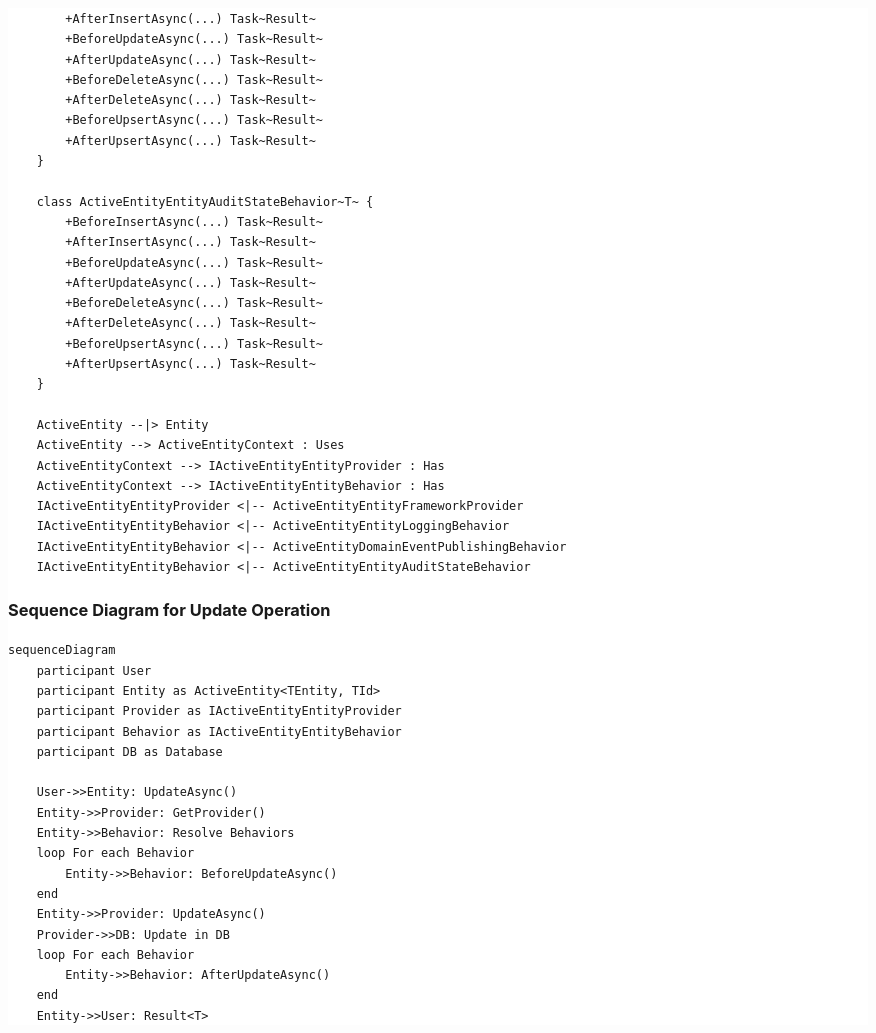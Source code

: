 ```mermaid
        +AfterInsertAsync(...) Task~Result~
        +BeforeUpdateAsync(...) Task~Result~
        +AfterUpdateAsync(...) Task~Result~
        +BeforeDeleteAsync(...) Task~Result~
        +AfterDeleteAsync(...) Task~Result~
        +BeforeUpsertAsync(...) Task~Result~
        +AfterUpsertAsync(...) Task~Result~
    }

    class ActiveEntityEntityAuditStateBehavior~T~ {
        +BeforeInsertAsync(...) Task~Result~
        +AfterInsertAsync(...) Task~Result~
        +BeforeUpdateAsync(...) Task~Result~
        +AfterUpdateAsync(...) Task~Result~
        +BeforeDeleteAsync(...) Task~Result~
        +AfterDeleteAsync(...) Task~Result~
        +BeforeUpsertAsync(...) Task~Result~
        +AfterUpsertAsync(...) Task~Result~
    }

    ActiveEntity --|> Entity
    ActiveEntity --> ActiveEntityContext : Uses
    ActiveEntityContext --> IActiveEntityEntityProvider : Has
    ActiveEntityContext --> IActiveEntityEntityBehavior : Has
    IActiveEntityEntityProvider <|-- ActiveEntityEntityFrameworkProvider
    IActiveEntityEntityBehavior <|-- ActiveEntityEntityLoggingBehavior
    IActiveEntityEntityBehavior <|-- ActiveEntityDomainEventPublishingBehavior
    IActiveEntityEntityBehavior <|-- ActiveEntityEntityAuditStateBehavior
```

### Sequence Diagram for Update Operation

```mermaid
sequenceDiagram
    participant User
    participant Entity as ActiveEntity<TEntity, TId>
    participant Provider as IActiveEntityEntityProvider
    participant Behavior as IActiveEntityEntityBehavior
    participant DB as Database

    User->>Entity: UpdateAsync()
    Entity->>Provider: GetProvider()
    Entity->>Behavior: Resolve Behaviors
    loop For each Behavior
        Entity->>Behavior: BeforeUpdateAsync()
    end
    Entity->>Provider: UpdateAsync()
    Provider->>DB: Update in DB
    loop For each Behavior
        Entity->>Behavior: AfterUpdateAsync()
    end
    Entity->>User: Result<T>
```
